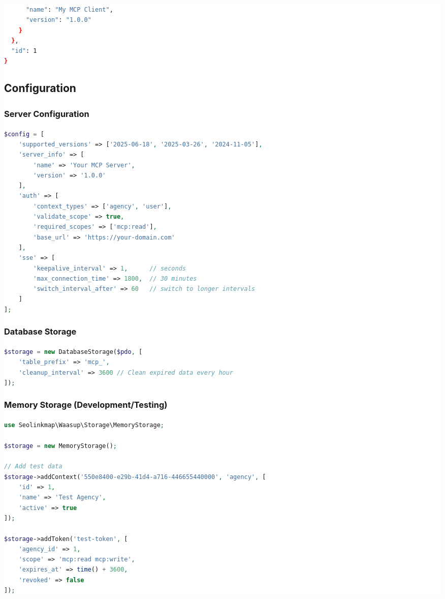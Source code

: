 ```bash
      "name": "My MCP Client",
      "version": "1.0.0"
    }
  },
  "id": 1
}
```

## Configuration

### Server Configuration

```php
$config = [
    'supported_versions' => ['2025-06-18', '2025-03-26', '2024-11-05'],
    'server_info' => [
        'name' => 'Your MCP Server',
        'version' => '1.0.0'
    ],
    'auth' => [
        'context_types' => ['agency', 'user'],
        'validate_scope' => true,
        'required_scopes' => ['mcp:read'],
        'base_url' => 'https://your-domain.com'
    ],
    'sse' => [
        'keepalive_interval' => 1,      // seconds
        'max_connection_time' => 1800,  // 30 minutes
        'switch_interval_after' => 60   // switch to longer intervals
    ]
];
```

### Database Storage

```php
$storage = new DatabaseStorage($pdo, [
    'table_prefix' => 'mcp_',
    'cleanup_interval' => 3600 // Clean expired data every hour
]);
```

### Memory Storage (Development/Testing)

```php
use Seolinkmap\Waasup\Storage\MemoryStorage;

$storage = new MemoryStorage();

// Add test data
$storage->addContext('550e8400-e29b-41d4-a716-446655440000', 'agency', [
    'id' => 1,
    'name' => 'Test Agency',
    'active' => true
]);

$storage->addToken('test-token', [
    'agency_id' => 1,
    'scope' => 'mcp:read mcp:write',
    'expires_at' => time() + 3600,
    'revoked' => false
]);
```
